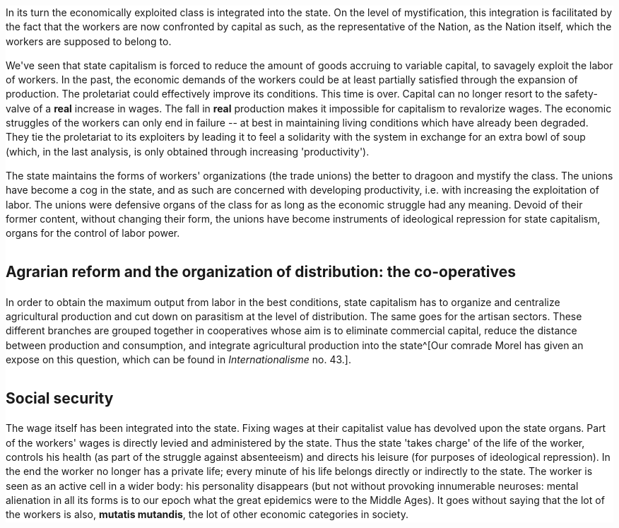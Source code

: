 In its turn the economically exploited class is integrated into the
state. On the level of mystification, this integration is facilitated by
the fact that the workers are now confronted by capital as such, as the
representative of the Nation, as the Nation itself, which the workers
are supposed to belong to.

We've seen that state capitalism is forced to reduce the amount of goods
accruing to variable capital, to savagely exploit the labor of workers.
In the past, the economic demands of the workers could be at least
partially satisfied through the expansion of production. The proletariat
could effectively improve its conditions. This time is over. Capital can
no longer resort to the safety-valve of a **real** increase in wages.
The fall in **real** production makes it impossible for capitalism to
revalorize wages. The economic struggles of the workers can only end in
failure -- at best in maintaining living conditions which have already
been degraded. They tie the proletariat to its exploiters by leading it
to feel a solidarity with the system in exchange for an extra bowl of
soup (which, in the last analysis, is only obtained through increasing
'productivity').

The state maintains the forms of workers' organizations (the trade
unions) the better to dragoon and mystify the class. The unions have
become a cog in the state, and as such are concerned with developing
productivity, i.e. with increasing the exploitation of labor. The unions
were defensive organs of the class for as long as the economic struggle
had any meaning. Devoid of their former content, without changing their
form, the unions have become instruments of ideological repression for
state capitalism, organs for the control of labor power.

## Agrarian reform and the organization of distribution: the co-operatives

In order to obtain the maximum output from labor in the best conditions,
state capitalism has to organize and centralize agricultural production
and cut down on parasitism at the level of distribution. The same goes
for the artisan sectors. These different branches are grouped together
in cooperatives whose aim is to eliminate commercial capital, reduce the
distance between production and consumption, and integrate agricultural
production into the state^[Our comrade Morel has given an expose on this
question, which can be found in _Internationalisme_ no. 43.].

## Social security

The wage itself has been integrated into the state. Fixing wages at
their capitalist value has devolved upon the state organs. Part of the
workers' wages is directly levied and administered by the state. Thus
the state 'takes charge' of the life of the worker, controls his health
(as part of the struggle against absenteeism) and directs his leisure
(for purposes of ideological repression). In the end the worker no
longer has a private life; every minute of his life belongs directly or
indirectly to the state. The worker is seen as an active cell in a wider
body: his personality disappears (but not without provoking innumerable
neuroses: mental alienation in all its forms is to our epoch what the
great epidemics were to the Middle Ages). It goes without saying that
the lot of the workers is also, **mutatis mutandis**, the lot of other
economic categories in society.
